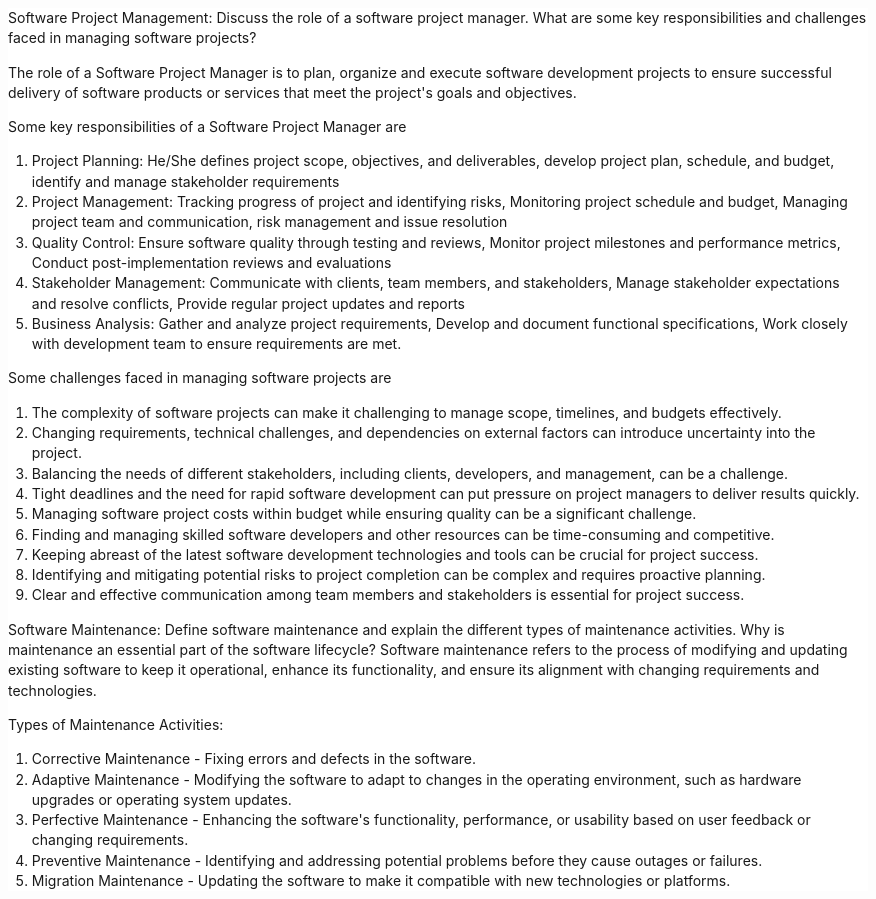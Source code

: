 Software Project Management:
Discuss the role of a software project manager. What are some key responsibilities and challenges faced in managing software projects?

The role of a Software Project Manager is to plan, organize and execute software development projects to ensure successful delivery of software products or services that meet the project's goals and objectives.

Some key responsibilities of a Software Project Manager are
1. Project Planning: He/She defines project scope, objectives, and deliverables, develop project plan, schedule, and budget, identify and manage stakeholder requirements
2. Project Management: Tracking progress of project and identifying risks, Monitoring project schedule and budget, Managing project team and communication, risk management and issue resolution
3. Quality Control: Ensure software quality through testing and reviews, Monitor project milestones and performance metrics, Conduct post-implementation reviews and evaluations
4. Stakeholder Management: Communicate with clients, team members, and stakeholders, Manage stakeholder expectations and resolve conflicts, Provide regular project updates and reports
5. Business Analysis: Gather and analyze project requirements, Develop and document functional specifications, Work closely with development team to ensure requirements are met.

Some challenges faced in managing software projects are
1.	The complexity of software projects can make it challenging to manage scope, timelines, and budgets effectively.
2.	Changing requirements, technical challenges, and dependencies on external factors can introduce uncertainty into the project.
3.	Balancing the needs of different stakeholders, including clients, developers, and management, can be a challenge.
4.	Tight deadlines and the need for rapid software development can put pressure on project managers to deliver results quickly.
5.	Managing software project costs within budget while ensuring quality can be a significant challenge.
6.	Finding and managing skilled software developers and other resources can be time-consuming and competitive.
7.	Keeping abreast of the latest software development technologies and tools can be crucial for project success.
8.	Identifying and mitigating potential risks to project completion can be complex and requires proactive planning.
9.	Clear and effective communication among team members and stakeholders is essential for project success.

Software Maintenance:
Define software maintenance and explain the different types of maintenance activities. Why is maintenance an essential part of the software lifecycle?
Software maintenance refers to the process of modifying and updating existing software to keep it operational, enhance its functionality, and ensure its alignment with changing requirements and technologies.

Types of Maintenance Activities:
1.	Corrective Maintenance - Fixing errors and defects in the software.
2.	Adaptive Maintenance - Modifying the software to adapt to changes in the operating environment, such as hardware upgrades or operating system updates.
3.	Perfective Maintenance - Enhancing the software's functionality, performance, or usability based on user feedback or changing requirements.
4.	Preventive Maintenance - Identifying and addressing potential problems before they cause outages or failures.
5.	Migration Maintenance - Updating the software to make it compatible with new technologies or platforms.
